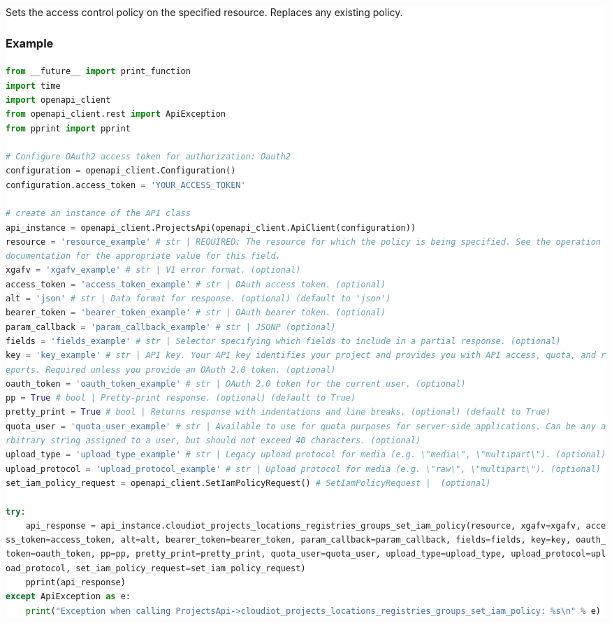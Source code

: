 Sets the access control policy on the specified resource. Replaces any existing policy.

### Example
```python
from __future__ import print_function
import time
import openapi_client
from openapi_client.rest import ApiException
from pprint import pprint

# Configure OAuth2 access token for authorization: Oauth2
configuration = openapi_client.Configuration()
configuration.access_token = 'YOUR_ACCESS_TOKEN'

# create an instance of the API class
api_instance = openapi_client.ProjectsApi(openapi_client.ApiClient(configuration))
resource = 'resource_example' # str | REQUIRED: The resource for which the policy is being specified. See the operation documentation for the appropriate value for this field.
xgafv = 'xgafv_example' # str | V1 error format. (optional)
access_token = 'access_token_example' # str | OAuth access token. (optional)
alt = 'json' # str | Data format for response. (optional) (default to 'json')
bearer_token = 'bearer_token_example' # str | OAuth bearer token. (optional)
param_callback = 'param_callback_example' # str | JSONP (optional)
fields = 'fields_example' # str | Selector specifying which fields to include in a partial response. (optional)
key = 'key_example' # str | API key. Your API key identifies your project and provides you with API access, quota, and reports. Required unless you provide an OAuth 2.0 token. (optional)
oauth_token = 'oauth_token_example' # str | OAuth 2.0 token for the current user. (optional)
pp = True # bool | Pretty-print response. (optional) (default to True)
pretty_print = True # bool | Returns response with indentations and line breaks. (optional) (default to True)
quota_user = 'quota_user_example' # str | Available to use for quota purposes for server-side applications. Can be any arbitrary string assigned to a user, but should not exceed 40 characters. (optional)
upload_type = 'upload_type_example' # str | Legacy upload protocol for media (e.g. \"media\", \"multipart\"). (optional)
upload_protocol = 'upload_protocol_example' # str | Upload protocol for media (e.g. \"raw\", \"multipart\"). (optional)
set_iam_policy_request = openapi_client.SetIamPolicyRequest() # SetIamPolicyRequest |  (optional)

try:
    api_response = api_instance.cloudiot_projects_locations_registries_groups_set_iam_policy(resource, xgafv=xgafv, access_token=access_token, alt=alt, bearer_token=bearer_token, param_callback=param_callback, fields=fields, key=key, oauth_token=oauth_token, pp=pp, pretty_print=pretty_print, quota_user=quota_user, upload_type=upload_type, upload_protocol=upload_protocol, set_iam_policy_request=set_iam_policy_request)
    pprint(api_response)
except ApiException as e:
    print("Exception when calling ProjectsApi->cloudiot_projects_locations_registries_groups_set_iam_policy: %s\n" % e)
```
